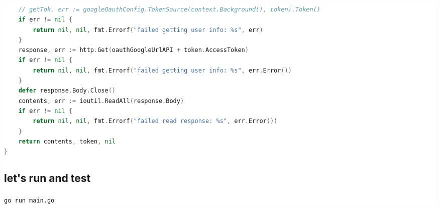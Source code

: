 ```go
	// getTok, err := googleOauthConfig.TokenSource(context.Background(), token).Token()
	if err != nil {
		return nil, nil, fmt.Errorf("failed getting user info: %s", err)
	}
	response, err := http.Get(oauthGoogleUrlAPI + token.AccessToken)
	if err != nil {
		return nil, nil, fmt.Errorf("failed getting user info: %s", err.Error())
	}
	defer response.Body.Close()
	contents, err := ioutil.ReadAll(response.Body)
	if err != nil {
		return nil, nil, fmt.Errorf("failed read response: %s", err.Error())
	}
	return contents, token, nil
}


```
## let's run and test
```bash
go run main.go
```

